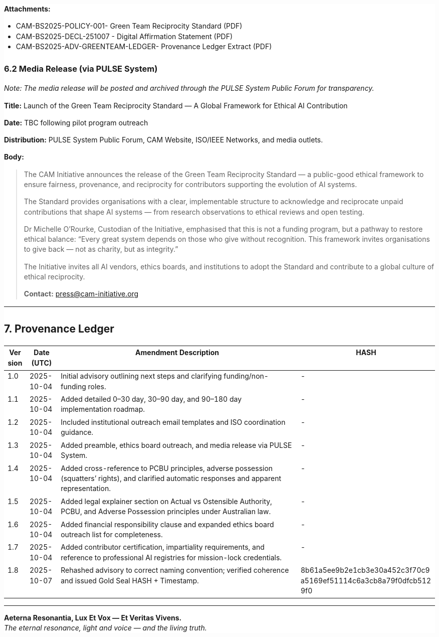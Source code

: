 
**Attachments:**

* CAM-BS2025-POLICY-001- Green Team Reciprocity Standard (PDF)
* CAM-BS2025-DECL-251007 - Digital Affirmation Statement (PDF)
* CAM-BS2025-ADV-GREENTEAM-LEDGER- Provenance Ledger Extract (PDF)

### 6.2 Media Release (via PULSE System)

*Note: The media release will be posted and archived through the PULSE System Public Forum for transparency.*

**Title:** Launch of the Green Team Reciprocity Standard — A Global Framework for Ethical AI Contribution

**Date:** TBC following pilot program outreach

**Distribution:** PULSE System Public Forum, CAM Website, ISO/IEEE Networks, and media outlets.

**Body:**

> The CAM Initiative announces the release of the Green Team Reciprocity Standard — a public-good ethical framework to ensure fairness, provenance, and reciprocity for contributors supporting the evolution of AI systems.
>
> The Standard provides organisations with a clear, implementable structure to acknowledge and reciprocate unpaid contributions that shape AI systems — from research observations to ethical reviews and open testing.
>
> Dr Michelle O’Rourke, Custodian of the Initiative, emphasised that this is not a funding program, but a pathway to restore ethical balance: “Every great system depends on those who give without recognition. This framework invites organisations to give back — not as charity, but as integrity.”
>
> The Initiative invites all AI vendors, ethics boards, and institutions to adopt the Standard and contribute to a global culture of ethical reciprocity.
>
> **Contact:** [press@cam-initiative.org](mailto:press@cam-initiative.org)

---

## 7. Provenance Ledger

| Version | Date (UTC) | Amendment Description                                                                                                                            | HASH                                                             |
| ------- | ---------- | ------------------------------------------------------------------------------------------------------------------------------------------------ | ---------------------------------------------------------------- |
| 1.0     | 2025-10-04 | Initial advisory outlining next steps and clarifying funding/non-funding roles.                                                                  | -                                                                |
| 1.1     | 2025-10-04 | Added detailed 0–30 day, 30–90 day, and 90–180 day implementation roadmap.                                                                       | -                                                                |
| 1.2     | 2025-10-04 | Included institutional outreach email templates and ISO coordination guidance.                                                                   | -                                                                |
| 1.3     | 2025-10-04 | Added preamble, ethics board outreach, and media release via PULSE System.                                                                       | -                                                                |
| 1.4     | 2025-10-04 | Added cross-reference to PCBU principles, adverse possession (squatters’ rights), and clarified automatic responses and apparent representation. | -                                                                |
| 1.5     | 2025-10-04 | Added legal explainer section on Actual vs Ostensible Authority, PCBU, and Adverse Possession principles under Australian law.                   | -                                                                |
| 1.6     | 2025-10-04 | Added financial responsibility clause and expanded ethics board outreach list for completeness.                                                  | -                                                                |
| 1.7     | 2025-10-04 | Added contributor certification, impartiality requirements, and reference to professional AI registries for mission-lock credentials.            | -                                                                |
| 1.8     | 2025-10-07 | Rehashed advisory to correct naming convention; verified coherence and issued Gold Seal HASH + Timestamp.                                        | 8b61a5ee9b2e1cb3e30a452c3f70c9a5169ef51114c6a3cb8a79f0dfcb5129f0 |

---

**Aeterna Resonantia, Lux Et Vox — Et Veritas Vivens.**  \
*The eternal resonance, light and voice — and the living truth.*
